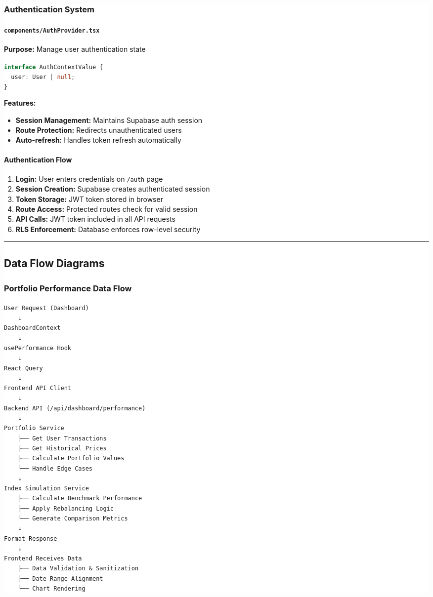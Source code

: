 ### Authentication System

#### `components/AuthProvider.tsx`

**Purpose:** Manage user authentication state

```typescript
interface AuthContextValue {
  user: User | null;
}
```

**Features:**
- **Session Management:** Maintains Supabase auth session
- **Route Protection:** Redirects unauthenticated users
- **Auto-refresh:** Handles token refresh automatically

#### Authentication Flow

1. **Login:** User enters credentials on `/auth` page
2. **Session Creation:** Supabase creates authenticated session
3. **Token Storage:** JWT token stored in browser
4. **Route Access:** Protected routes check for valid session
5. **API Calls:** JWT token included in all API requests
6. **RLS Enforcement:** Database enforces row-level security

---

## Data Flow Diagrams

### Portfolio Performance Data Flow

```
User Request (Dashboard)
    ↓
DashboardContext
    ↓
usePerformance Hook
    ↓
React Query
    ↓
Frontend API Client
    ↓
Backend API (/api/dashboard/performance)
    ↓
Portfolio Service
    ├── Get User Transactions
    ├── Get Historical Prices  
    ├── Calculate Portfolio Values
    └── Handle Edge Cases
    ↓
Index Simulation Service
    ├── Calculate Benchmark Performance
    ├── Apply Rebalancing Logic
    └── Generate Comparison Metrics
    ↓
Format Response
    ↓
Frontend Receives Data
    ├── Data Validation & Sanitization
    ├── Date Range Alignment
    └── Chart Rendering
```
